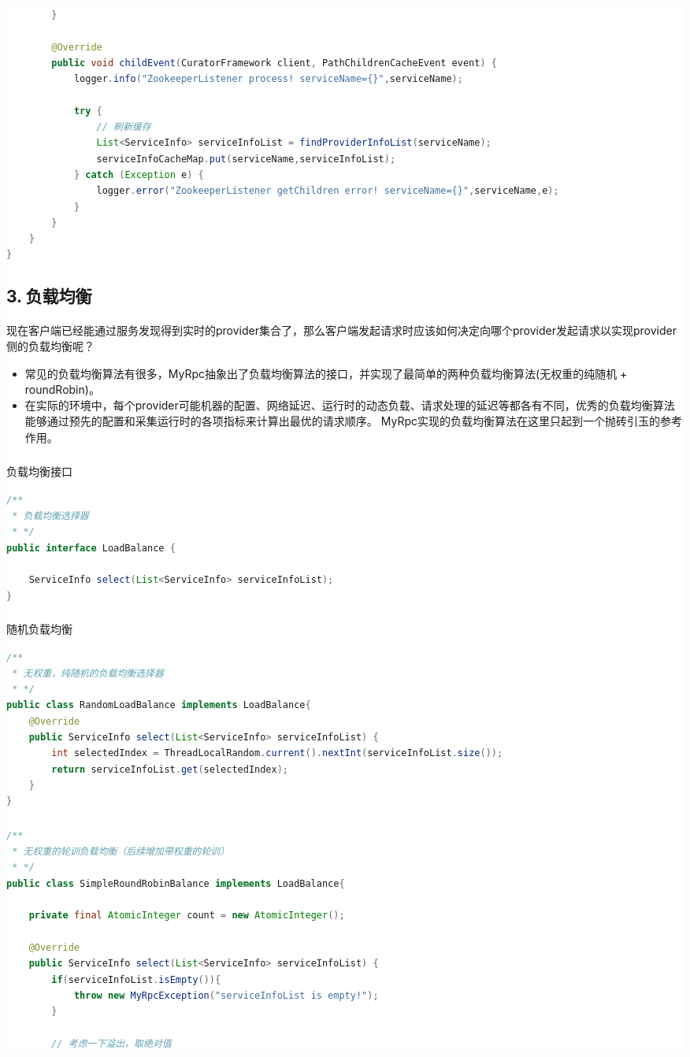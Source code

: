 ```java
        }

        @Override
        public void childEvent(CuratorFramework client, PathChildrenCacheEvent event) {
            logger.info("ZookeeperListener process! serviceName={}",serviceName);

            try {
                // 刷新缓存
                List<ServiceInfo> serviceInfoList = findProviderInfoList(serviceName);
                serviceInfoCacheMap.put(serviceName,serviceInfoList);
            } catch (Exception e) {
                logger.error("ZookeeperListener getChildren error! serviceName={}",serviceName,e);
            }
        }
    }
}
```
## 3. 负载均衡
现在客户端已经能通过服务发现得到实时的provider集合了，那么客户端发起请求时应该如何决定向哪个provider发起请求以实现provider侧的负载均衡呢？  
* 常见的负载均衡算法有很多，MyRpc抽象出了负载均衡算法的接口，并实现了最简单的两种负载均衡算法(无权重的纯随机 + roundRobin)。
* 在实际的环境中，每个provider可能机器的配置、网络延迟、运行时的动态负载、请求处理的延迟等都各有不同，优秀的负载均衡算法能够通过预先的配置和采集运行时的各项指标来计算出最优的请求顺序。
MyRpc实现的负载均衡算法在这里只起到一个抛砖引玉的参考作用。
#####
负载均衡接口
```java
/**
 * 负载均衡选择器
 * */
public interface LoadBalance {

    ServiceInfo select(List<ServiceInfo> serviceInfoList);
}
```
#####
随机负载均衡
```java
/**
 * 无权重，纯随机的负载均衡选择器
 * */
public class RandomLoadBalance implements LoadBalance{
    @Override
    public ServiceInfo select(List<ServiceInfo> serviceInfoList) {
        int selectedIndex = ThreadLocalRandom.current().nextInt(serviceInfoList.size());
        return serviceInfoList.get(selectedIndex);
    }
}
```
#####
```java
/**
 * 无权重的轮训负载均衡（后续增加带权重的轮训）
 * */
public class SimpleRoundRobinBalance implements LoadBalance{

    private final AtomicInteger count = new AtomicInteger();

    @Override
    public ServiceInfo select(List<ServiceInfo> serviceInfoList) {
        if(serviceInfoList.isEmpty()){
            throw new MyRpcException("serviceInfoList is empty!");
        }

        // 考虑一下溢出，取绝对值
```